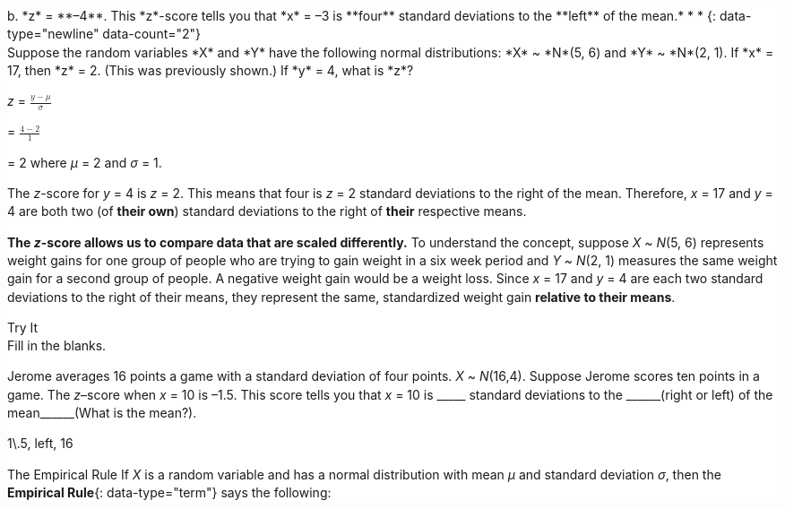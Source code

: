 </div>
<div data-type="solution" id="id1167373884020" print-placement="end" markdown="1">
b. *z* = **–4**. This *z*-score tells you that *x* = –3 is **four** standard deviations to the **left** of the mean.* * *
{: data-type="newline" data-count="2"}

</div>
</div>
Suppose the random variables *X* and *Y* have the following normal distributions: *X* ~ *N*(5, 6) and *Y* ~ *N*(2, 1). If *x* = 17, then *z* = 2. (This was previously shown.) If *y* = 4, what is *z*?

*z* = <math xmlns="http://www.w3.org/1998/Math/MathML"> <mrow> <mfrac> <mrow> <mi>y</mi><mo>−</mo><mi>μ</mi> </mrow> <mi>σ</mi> </mfrac> </mrow> </math>

 = <math xmlns="http://www.w3.org/1998/Math/MathML"> <mrow> <mfrac> <mrow> <mn>4</mn><mo>−</mo><mn>2</mn> </mrow> <mn>1</mn> </mfrac> </mrow> </math>

 = 2 where *µ* = 2 and *σ* = 1.

The *z*-score for *y* = 4 is *z* = 2. This means that four is *z* = 2 standard deviations to the right of the mean. Therefore, *x* = 17 and *y* = 4 are both two (of **their own**) standard deviations to the right of **their** respective means.

**The *z*-score allows us to compare data that are scaled differently.** To understand the concept, suppose *X* ~ *N*(5, 6) represents weight gains for one group of people who are trying to gain weight in a six week period and *Y* ~ *N*(2, 1) measures the same weight gain for a second group of people. A negative weight gain would be a weight loss. Since *x* = 17 and *y* = 4 are each two standard deviations to the right of their means, they represent the same, standardized weight gain **relative to their means**.

</div>

<div data-type="note" class="statistics try" data-label="">
<div data-type="title">
Try It
</div>
<div data-type="exercise" id="eip-24">
<div data-type="problem" id="eip-151" markdown="1">
Fill in the blanks.

Jerome averages 16 points a game with a standard deviation of four points. *X* ~ *N*(16,4). Suppose Jerome scores ten points in a game. The *z*–score when *x* = 10 is –1.5. This score tells you that *x* = 10 is \_\_\_\_\_ standard deviations to the \_\_\_\_\_\_(right or left) of the mean\_\_\_\_\_\_(What is the mean?).

</div>
<div data-type="solution" id="eip-393" markdown="1">
1\.5, left, 16

</div>
</div>
</div>

<span data-type="title">The Empirical Rule</span> If *X* is a random variable and has a normal distribution with mean *µ* and standard deviation *σ*, then the **Empirical Rule**{: data-type="term"} says the following:
